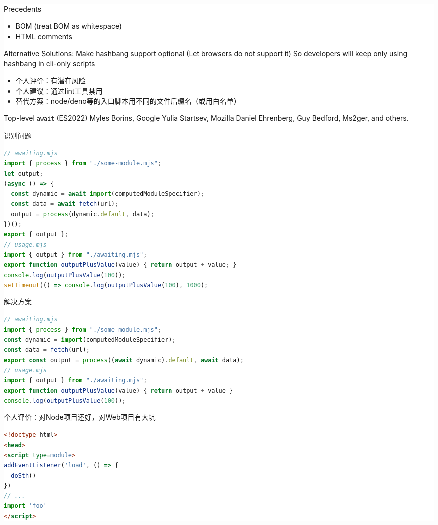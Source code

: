 Precedents
- BOM (treat BOM as whitespace)
- HTML comments

Alternative Solutions:
Make hashbang support optional (Let browsers do not support it)
So developers will keep only using hashbang in cli-only scripts

- 个人评价：有潜在风险
- 个人建议：通过lint工具禁用
- 替代方案：node/deno等的入口脚本用不同的文件后缀名（或用白名单）

Top-level `await` (ES2022)
Myles Borins, Google
Yulia Startsev, Mozilla
Daniel Ehrenberg, Guy Bedford, Ms2ger, and others.

识别问题

```js
// awaiting.mjs
import { process } from "./some-module.mjs";
let output;
(async () => {
  const dynamic = await import(computedModuleSpecifier);
  const data = await fetch(url);
  output = process(dynamic.default, data);
})();
export { output };
// usage.mjs
import { output } from "./awaiting.mjs";
export function outputPlusValue(value) { return output + value; }
console.log(outputPlusValue(100));
setTimeout(() => console.log(outputPlusValue(100), 1000);
```

解决方案

```js
// awaiting.mjs
import { process } from "./some-module.mjs";
const dynamic = import(computedModuleSpecifier);
const data = fetch(url);
export const output = process((await dynamic).default, await data);
// usage.mjs
import { output } from "./awaiting.mjs";
export function outputPlusValue(value) { return output + value }
console.log(outputPlusValue(100));
```

个人评价：对Node项目还好，对Web项目有大坑

```html
<!doctype html>
<head>
<script type=module>
addEventListener('load', () => {
  doSth()
})
// ...
import 'foo'
</script>
```

